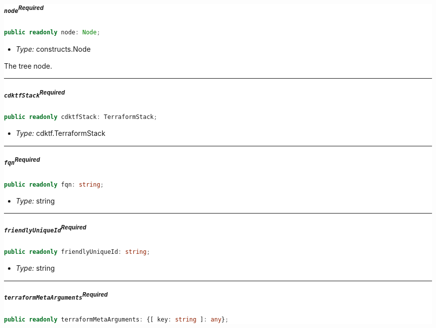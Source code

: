 
##### `node`<sup>Required</sup> <a name="node" id="@cdktf/provider-cloudflare.dataCloudflareAccountPermissionGroup.DataCloudflareAccountPermissionGroup.property.node"></a>

```typescript
public readonly node: Node;
```

- *Type:* constructs.Node

The tree node.

---

##### `cdktfStack`<sup>Required</sup> <a name="cdktfStack" id="@cdktf/provider-cloudflare.dataCloudflareAccountPermissionGroup.DataCloudflareAccountPermissionGroup.property.cdktfStack"></a>

```typescript
public readonly cdktfStack: TerraformStack;
```

- *Type:* cdktf.TerraformStack

---

##### `fqn`<sup>Required</sup> <a name="fqn" id="@cdktf/provider-cloudflare.dataCloudflareAccountPermissionGroup.DataCloudflareAccountPermissionGroup.property.fqn"></a>

```typescript
public readonly fqn: string;
```

- *Type:* string

---

##### `friendlyUniqueId`<sup>Required</sup> <a name="friendlyUniqueId" id="@cdktf/provider-cloudflare.dataCloudflareAccountPermissionGroup.DataCloudflareAccountPermissionGroup.property.friendlyUniqueId"></a>

```typescript
public readonly friendlyUniqueId: string;
```

- *Type:* string

---

##### `terraformMetaArguments`<sup>Required</sup> <a name="terraformMetaArguments" id="@cdktf/provider-cloudflare.dataCloudflareAccountPermissionGroup.DataCloudflareAccountPermissionGroup.property.terraformMetaArguments"></a>

```typescript
public readonly terraformMetaArguments: {[ key: string ]: any};
```
